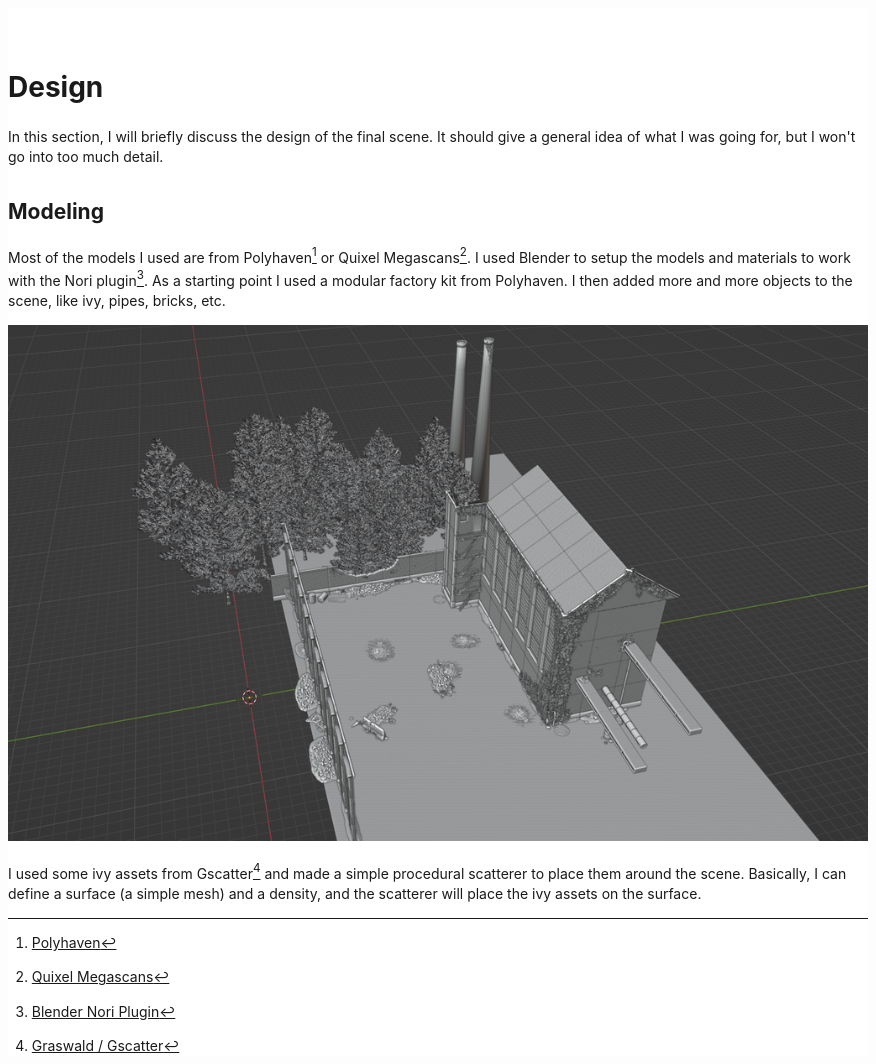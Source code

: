 <div class="comparison_caption">

![Figure [post_grade_comparison]: Applying color balance to make the shadows blue-ish and the highlights yellow-ish](images/empty.png)

</div>

# Design

In this section, I will briefly discuss the design of the final scene. It should give a general idea of what I was going for, but I won't go into too much detail.

## Modeling

Most of the models I used are from Polyhaven[^Polyhaven] or Quixel Megascans[^Quixel]. I used Blender to setup the models and materials to work with the Nori plugin[^Blender_Addon]. As a starting point I used a modular factory kit from Polyhaven. I then added more and more objects to the scene, like ivy, pipes, bricks, etc.

![Figure [design_overview]: Overview of the scene in Blender](images/design/overview.png)

I used some ivy assets from Gscatter[^Graswald] and made a simple procedural scatterer to place them around the scene. Basically, I can define a surface (a simple mesh) and a density, and the scatterer will place the ivy assets on the surface. 


[^Mitsuba]: [Mitsuba 3](https://www.mitsuba-renderer.org/)
[^Blender_Addon]: [Blender Nori Plugin](https://github.com/Phil26AT/BlenderNoriPlugin)
[^Polyhaven]: [Polyhaven](https://polyhaven.com/)
[^PBRT_Noise]: [PBRT-3 Chapter 10.6: Noise](https://www.pbr-book.org/3ed-2018/Texture/Noise)
[^PBRT_Trimesh]: [PBRT-3 Chapter 3.6: Triangle Meshes](https://www.pbr-book.org/3ed-2018/Shapes/Triangle_Meshes)
[^Envsample]: [Monte Carlo Rendering with Natural Illumination](https://web.cs.wpi.edu/~emmanuel/courses/cs563/S07/projects/envsample.pdf)
[^Disney_BRDF_Paper]: [Physically Based Shading at Disney](https://media.disneyanimation.com/uploads/production/publication_asset/48/asset/s2012_pbs_disney_brdf_notes_v3.pdf)
[^Disney_BRDF_Explorer]: [Disney BRDF Explorer](https://github.com/wdas/brdf/blob/main/src/brdfs/disney.brdf)
[^OIDN]: [Intel's Open Image Denoise](https://www.openimagedenoise.org/)
[^Oklab]: [Oklab Color Space](https://bottosson.github.io/posts/oklab/)
[^TOML]: [toml++](https://marzer.github.io/tomlplusplus/)
[^Bloom]: [Next Generation Post Processing in Call of Duty: Advanced Warfare](https://www.iryoku.com/next-generation-post-processing-in-call-of-duty-advanced-warfare/)
[^Reinhard]: [Reinhard Tone Mapping](https://64.github.io/tonemapping/)
[^ACES]: [Academy Color Encoding System (ACES)](https://github.com/TheRealMJP/BakingLab/blob/master/BakingLab/ACES.hlsl)
[^AgX]: [Blender AgX](https://developer.blender.org/docs/release_notes/4.0/color_management/)
[^ASCCDL]: [American Society of Cinematographers Color Decision List (ASC CDL)](https://en.wikipedia.org/wiki/ASC_CDL)
[^Quixel]: [Quixel Megascans](https://quixel.com/megascans/)
[^Graswald]: [Graswald / Gscatter](https://gscatter.com/)